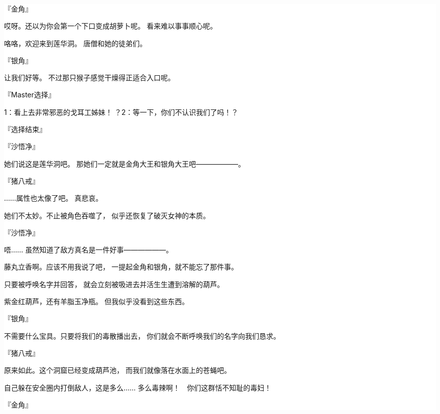 『金角』

哎呀。还以为你会第一个下口变成胡萝卜呢。
看来难以事事顺心呢。

咯咯，欢迎来到莲华洞。
唐僧和她的徒弟们。

『银角』

让我们好等。
不过那只猴子感觉干燥得正适合入口呢。

『Master选择』

1：看上去非常邪恶的戈耳工姊妹！
？2：等一下，你们不认识我们了吗！？

『选择结束』

『沙悟净』

她们说这是莲华洞吧。
那她们一定就是金角大王和银角大王吧——————。

『猪八戒』

……属性也太像了吧。
真悲哀。

她们不太妙。不止被角色吞噬了，
似乎还恢复了破灭女神的本质。

『沙悟净』

唔……
虽然知道了敌方真名是一件好事——————。

藤丸立香啊。应该不用我说了吧，
一提起金角和银角，就不能忘了那件事。

只要被呼唤名字并回答，
就会立刻被吸进去并活生生遭到溶解的葫芦。

紫金红葫芦，还有羊脂玉净瓶。
但我似乎没看到这些东西。

『银角』

不需要什么宝具。只要将我们的毒散播出去，
你们就会不断呼唤我们的名字向我们恳求。

『猪八戒』

原来如此。这个洞窟已经变成葫芦池，
而我们就像落在水面上的苍蝇吧。

自己躲在安全圈内打倒敌人，这是多么……
多么毒辣啊！　你们这群恬不知耻的毒妇！

『金角』
